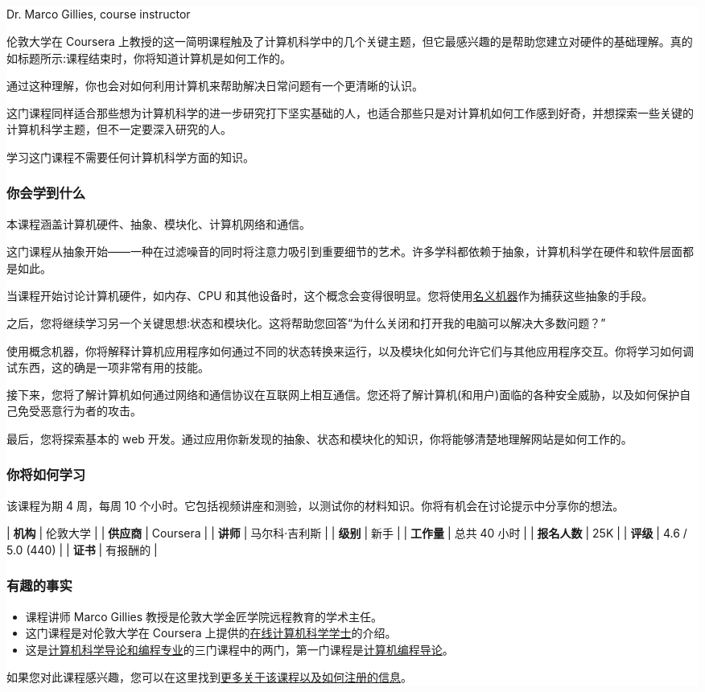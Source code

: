 Dr. Marco Gillies, course instructor

伦敦大学在 Coursera 上教授的这一简明课程触及了计算机科学中的几个关键主题，但它最感兴趣的是帮助您建立对硬件的基础理解。真的如标题所示:课程结束时，你将知道计算机是如何工作的。

通过这种理解，你也会对如何利用计算机来帮助解决日常问题有一个更清晰的认识。

这门课程同样适合那些想为计算机科学的进一步研究打下坚实基础的人，也适合那些只是对计算机如何工作感到好奇，并想探索一些关键的计算机科学主题，但不一定要深入研究的人。

学习这门课程不需要任何计算机科学方面的知识。

### 你会学到什么

本课程涵盖计算机硬件、抽象、模块化、计算机网络和通信。

这门课程从抽象开始——一种在过滤噪音的同时将注意力吸引到重要细节的艺术。许多学科都依赖于抽象，计算机科学在硬件和软件层面都是如此。

当课程开始讨论计算机硬件，如内存、CPU 和其他设备时，这个概念会变得很明显。您将使用[名义机器](https://www.felienne.com/archives/6375)作为捕获这些抽象的手段。

之后，您将继续学习另一个关键思想:状态和模块化。这将帮助您回答“为什么关闭和打开我的电脑可以解决大多数问题？”

使用概念机器，你将解释计算机应用程序如何通过不同的状态转换来运行，以及模块化如何允许它们与其他应用程序交互。你将学习如何调试东西，这的确是一项非常有用的技能。

接下来，您将了解计算机如何通过网络和通信协议在互联网上相互通信。您还将了解计算机(和用户)面临的各种安全威胁，以及如何保护自己免受恶意行为者的攻击。

最后，您将探索基本的 web 开发。通过应用你新发现的抽象、状态和模块化的知识，你将能够清楚地理解网站是如何工作的。

### 你将如何学习

该课程为期 4 周，每周 10 个小时。它包括视频讲座和测验，以测试你的材料知识。你将有机会在讨论提示中分享你的想法。

| **机构** | 伦敦大学 |
| **供应商** | Coursera |
| **讲师** | 马尔科·吉利斯 |
| **级别** | 新手 |
| **工作量** | 总共 40 小时 |
| **报名人数** | 25K |
| **评级** | 4.6 / 5.0 (440) |
| **证书** | 有报酬的 |

### 有趣的事实

*   课程讲师 Marco Gillies 教授是伦敦大学金匠学院远程教育的学术主任。
*   这门课程是对伦敦大学在 Coursera 上提供的[在线计算机科学学士](https://www.classcentral.com/course/goldsmiths-london-bachelor-computer-science-20885)的介绍。
*   这是[计算机科学导论和编程专业](https://www.classcentral.com/course/introduction-computer-science-programming-18878)的三门课程中的两门，第一门课程是[计算机编程导论](https://www.classcentral.com/course/introduction-to-computer-programming-12185)。

如果您对此课程感兴趣，您可以在这里找到[更多关于该课程以及如何注册的信息](https://www.classcentral.com/course/how-computers-work-12188)。
